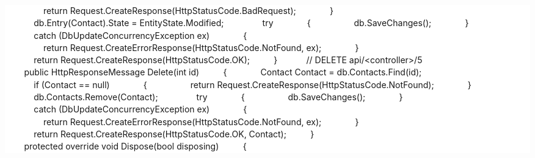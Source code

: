 &nbsp;&nbsp;&nbsp;&nbsp;&nbsp;&nbsp;&nbsp;&nbsp;&nbsp;&nbsp;&nbsp;&nbsp;&nbsp;&nbsp;&nbsp;&nbsp;<span class="cs__keyword">return</span>&nbsp;Request.CreateResponse(HttpStatusCode.BadRequest);&nbsp;
&nbsp;&nbsp;&nbsp;&nbsp;&nbsp;&nbsp;&nbsp;&nbsp;&nbsp;&nbsp;&nbsp;&nbsp;}&nbsp;
&nbsp;
&nbsp;&nbsp;&nbsp;&nbsp;&nbsp;&nbsp;&nbsp;&nbsp;&nbsp;&nbsp;&nbsp;&nbsp;db.Entry(Contact).State&nbsp;=&nbsp;EntityState.Modified;&nbsp;
&nbsp;
&nbsp;&nbsp;&nbsp;&nbsp;&nbsp;&nbsp;&nbsp;&nbsp;&nbsp;&nbsp;&nbsp;&nbsp;<span class="cs__keyword">try</span>&nbsp;
&nbsp;&nbsp;&nbsp;&nbsp;&nbsp;&nbsp;&nbsp;&nbsp;&nbsp;&nbsp;&nbsp;&nbsp;{&nbsp;
&nbsp;&nbsp;&nbsp;&nbsp;&nbsp;&nbsp;&nbsp;&nbsp;&nbsp;&nbsp;&nbsp;&nbsp;&nbsp;&nbsp;&nbsp;&nbsp;db.SaveChanges();&nbsp;
&nbsp;&nbsp;&nbsp;&nbsp;&nbsp;&nbsp;&nbsp;&nbsp;&nbsp;&nbsp;&nbsp;&nbsp;}&nbsp;
&nbsp;&nbsp;&nbsp;&nbsp;&nbsp;&nbsp;&nbsp;&nbsp;&nbsp;&nbsp;&nbsp;&nbsp;<span class="cs__keyword">catch</span>&nbsp;(DbUpdateConcurrencyException&nbsp;ex)&nbsp;
&nbsp;&nbsp;&nbsp;&nbsp;&nbsp;&nbsp;&nbsp;&nbsp;&nbsp;&nbsp;&nbsp;&nbsp;{&nbsp;
&nbsp;&nbsp;&nbsp;&nbsp;&nbsp;&nbsp;&nbsp;&nbsp;&nbsp;&nbsp;&nbsp;&nbsp;&nbsp;&nbsp;&nbsp;&nbsp;<span class="cs__keyword">return</span>&nbsp;Request.CreateErrorResponse(HttpStatusCode.NotFound,&nbsp;ex);&nbsp;
&nbsp;&nbsp;&nbsp;&nbsp;&nbsp;&nbsp;&nbsp;&nbsp;&nbsp;&nbsp;&nbsp;&nbsp;}&nbsp;
&nbsp;
&nbsp;&nbsp;&nbsp;&nbsp;&nbsp;&nbsp;&nbsp;&nbsp;&nbsp;&nbsp;&nbsp;&nbsp;<span class="cs__keyword">return</span>&nbsp;Request.CreateResponse(HttpStatusCode.OK);&nbsp;
&nbsp;&nbsp;&nbsp;&nbsp;&nbsp;&nbsp;&nbsp;&nbsp;}&nbsp;
&nbsp;
&nbsp;&nbsp;&nbsp;&nbsp;&nbsp;&nbsp;&nbsp;&nbsp;<span class="cs__com">//&nbsp;DELETE&nbsp;api/&lt;controller&gt;/5</span>&nbsp;
&nbsp;&nbsp;&nbsp;&nbsp;&nbsp;&nbsp;&nbsp;&nbsp;<span class="cs__keyword">public</span>&nbsp;HttpResponseMessage&nbsp;Delete(<span class="cs__keyword">int</span>&nbsp;id)&nbsp;
&nbsp;&nbsp;&nbsp;&nbsp;&nbsp;&nbsp;&nbsp;&nbsp;{&nbsp;
&nbsp;&nbsp;&nbsp;&nbsp;&nbsp;&nbsp;&nbsp;&nbsp;&nbsp;&nbsp;&nbsp;&nbsp;Contact&nbsp;Contact&nbsp;=&nbsp;db.Contacts.Find(id);&nbsp;
&nbsp;&nbsp;&nbsp;&nbsp;&nbsp;&nbsp;&nbsp;&nbsp;&nbsp;&nbsp;&nbsp;&nbsp;<span class="cs__keyword">if</span>&nbsp;(Contact&nbsp;==&nbsp;<span class="cs__keyword">null</span>)&nbsp;
&nbsp;&nbsp;&nbsp;&nbsp;&nbsp;&nbsp;&nbsp;&nbsp;&nbsp;&nbsp;&nbsp;&nbsp;{&nbsp;
&nbsp;&nbsp;&nbsp;&nbsp;&nbsp;&nbsp;&nbsp;&nbsp;&nbsp;&nbsp;&nbsp;&nbsp;&nbsp;&nbsp;&nbsp;&nbsp;<span class="cs__keyword">return</span>&nbsp;Request.CreateResponse(HttpStatusCode.NotFound);&nbsp;
&nbsp;&nbsp;&nbsp;&nbsp;&nbsp;&nbsp;&nbsp;&nbsp;&nbsp;&nbsp;&nbsp;&nbsp;}&nbsp;
&nbsp;
&nbsp;&nbsp;&nbsp;&nbsp;&nbsp;&nbsp;&nbsp;&nbsp;&nbsp;&nbsp;&nbsp;&nbsp;db.Contacts.Remove(Contact);&nbsp;
&nbsp;
&nbsp;&nbsp;&nbsp;&nbsp;&nbsp;&nbsp;&nbsp;&nbsp;&nbsp;&nbsp;&nbsp;&nbsp;<span class="cs__keyword">try</span>&nbsp;
&nbsp;&nbsp;&nbsp;&nbsp;&nbsp;&nbsp;&nbsp;&nbsp;&nbsp;&nbsp;&nbsp;&nbsp;{&nbsp;
&nbsp;&nbsp;&nbsp;&nbsp;&nbsp;&nbsp;&nbsp;&nbsp;&nbsp;&nbsp;&nbsp;&nbsp;&nbsp;&nbsp;&nbsp;&nbsp;db.SaveChanges();&nbsp;
&nbsp;&nbsp;&nbsp;&nbsp;&nbsp;&nbsp;&nbsp;&nbsp;&nbsp;&nbsp;&nbsp;&nbsp;}&nbsp;
&nbsp;&nbsp;&nbsp;&nbsp;&nbsp;&nbsp;&nbsp;&nbsp;&nbsp;&nbsp;&nbsp;&nbsp;<span class="cs__keyword">catch</span>&nbsp;(DbUpdateConcurrencyException&nbsp;ex)&nbsp;
&nbsp;&nbsp;&nbsp;&nbsp;&nbsp;&nbsp;&nbsp;&nbsp;&nbsp;&nbsp;&nbsp;&nbsp;{&nbsp;
&nbsp;&nbsp;&nbsp;&nbsp;&nbsp;&nbsp;&nbsp;&nbsp;&nbsp;&nbsp;&nbsp;&nbsp;&nbsp;&nbsp;&nbsp;&nbsp;<span class="cs__keyword">return</span>&nbsp;Request.CreateErrorResponse(HttpStatusCode.NotFound,&nbsp;ex);&nbsp;
&nbsp;&nbsp;&nbsp;&nbsp;&nbsp;&nbsp;&nbsp;&nbsp;&nbsp;&nbsp;&nbsp;&nbsp;}&nbsp;
&nbsp;
&nbsp;&nbsp;&nbsp;&nbsp;&nbsp;&nbsp;&nbsp;&nbsp;&nbsp;&nbsp;&nbsp;&nbsp;<span class="cs__keyword">return</span>&nbsp;Request.CreateResponse(HttpStatusCode.OK,&nbsp;Contact);&nbsp;
&nbsp;&nbsp;&nbsp;&nbsp;&nbsp;&nbsp;&nbsp;&nbsp;}&nbsp;
&nbsp;
&nbsp;&nbsp;&nbsp;&nbsp;&nbsp;&nbsp;&nbsp;&nbsp;<span class="cs__keyword">protected</span>&nbsp;<span class="cs__keyword">override</span>&nbsp;<span class="cs__keyword">void</span>&nbsp;Dispose(<span class="cs__keyword">bool</span>&nbsp;disposing)&nbsp;
&nbsp;&nbsp;&nbsp;&nbsp;&nbsp;&nbsp;&nbsp;&nbsp;{&nbsp;